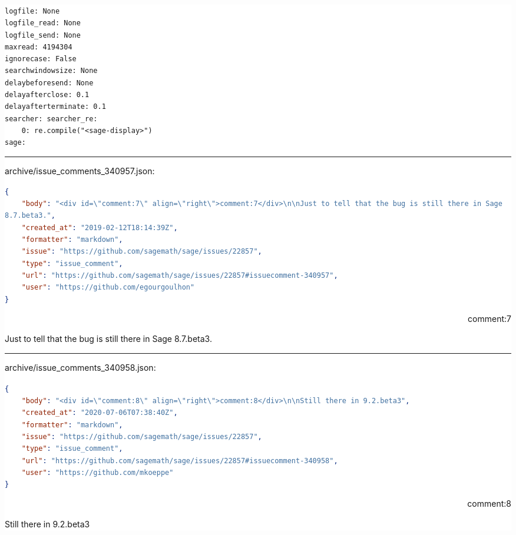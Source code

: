 ```
logfile: None
logfile_read: None
logfile_send: None
maxread: 4194304
ignorecase: False
searchwindowsize: None
delaybeforesend: None
delayafterclose: 0.1
delayafterterminate: 0.1
searcher: searcher_re:
    0: re.compile("<sage-display>")
sage: 
```



---

archive/issue_comments_340957.json:
```json
{
    "body": "<div id=\"comment:7\" align=\"right\">comment:7</div>\n\nJust to tell that the bug is still there in Sage 8.7.beta3.",
    "created_at": "2019-02-12T18:14:39Z",
    "formatter": "markdown",
    "issue": "https://github.com/sagemath/sage/issues/22857",
    "type": "issue_comment",
    "url": "https://github.com/sagemath/sage/issues/22857#issuecomment-340957",
    "user": "https://github.com/egourgoulhon"
}
```

<div id="comment:7" align="right">comment:7</div>

Just to tell that the bug is still there in Sage 8.7.beta3.



---

archive/issue_comments_340958.json:
```json
{
    "body": "<div id=\"comment:8\" align=\"right\">comment:8</div>\n\nStill there in 9.2.beta3",
    "created_at": "2020-07-06T07:38:40Z",
    "formatter": "markdown",
    "issue": "https://github.com/sagemath/sage/issues/22857",
    "type": "issue_comment",
    "url": "https://github.com/sagemath/sage/issues/22857#issuecomment-340958",
    "user": "https://github.com/mkoeppe"
}
```

<div id="comment:8" align="right">comment:8</div>

Still there in 9.2.beta3
